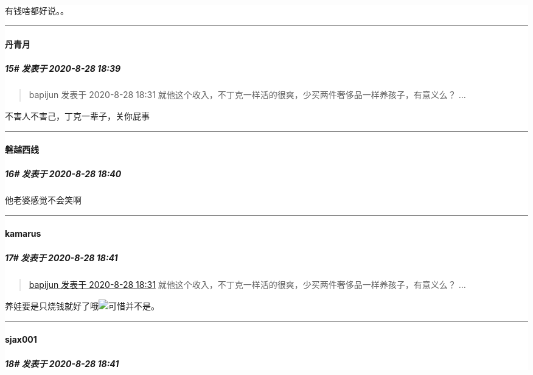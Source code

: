 


有钱啥都好说。。







*****

####  丹青月  
##### 15#       发表于 2020-8-28 18:39



<blockquote>bapijun 发表于 2020-8-28 18:31
就他这个收入，不丁克一样活的很爽，少买两件奢侈品一样养孩子，有意义么？ ...</blockquote>
不害人不害己，丁克一辈子，关你屁事







*****

####  磐越西线  
##### 16#       发表于 2020-8-28 18:40




他老婆感觉不会笑啊







*****

####  kamarus  
##### 17#       发表于 2020-8-28 18:41



<blockquote><a href="httphttps://bbs.saraba1st.com/2b/forum.php?mod=redirect&amp;goto=findpost&amp;pid=48577425&amp;ptid=1957023" target="_blank">bapijun 发表于 2020-8-28 18:31</a>
就他这个收入，不丁克一样活的很爽，少买两件奢侈品一样养孩子，有意义么？ ...</blockquote>
养娃要是只烧钱就好了哦<img src="https://static.saraba1st.com/image/smiley/face2017/049.png" referrerpolicy="no-referrer">可惜并不是。







*****

####  sjax001  
##### 18#       发表于 2020-8-28 18:41

